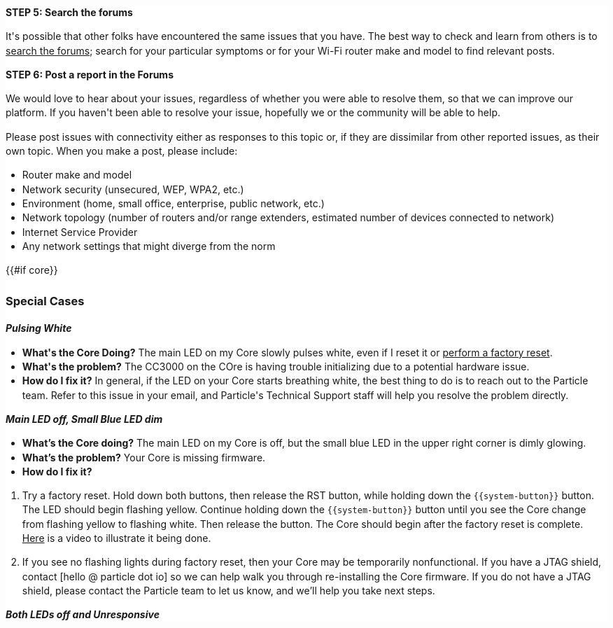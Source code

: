 **STEP 5: Search the forums**

It's possible that other folks have encountered the same issues that you have. The best way to check and learn from others is to [search the forums](https://community.particle.io/); search for your particular symptoms or for your Wi-Fi router make and model to find relevant posts.

**STEP 6: Post a report in the Forums**

We would love to hear about your issues, regardless of whether you were able to resolve them, so that we can improve our platform. If you haven't been able to resolve your issue, hopefully we or the community will be able to help.

Please post issues with connectivity either as responses to this topic or, if they are dissimilar from other reported issues, as their own topic. When you make a post, please include:

- Router make and model
- Network security (unsecured, WEP, WPA2, etc.)
- Environment (home, small office, enterprise, public network, etc.)
- Network topology (number of routers and/or range extenders, estimated number of devices connected to network)
- Internet Service Provider
- Any network settings that might diverge from the norm

{{#if core}}
### Special Cases

***Pulsing White***

- **What's the Core Doing?** The main LED on my Core slowly pulses white, even if I reset it or [perform a factory reset](https://community.particle.io/t/how-to-do-a-factory-reset/2579).
- **What's the problem?** The CC3000 on the COre is having trouble initializing due to a potential hardware issue.
- **How do I fix it?** In general, if the LED on your Core starts breathing white, the best thing to do is to reach out to the Particle team. Refer to this issue in your email, and Particle's Technical Support staff will help you resolve the problem directly.


***Main LED off, Small Blue LED dim***

- **What’s the Core doing?** The main LED on my Core is off, but the small blue LED in the upper right corner is dimly glowing.
- **What’s the problem?** Your Core is missing firmware.
- **How do I fix it?**

1. Try a factory reset. Hold down both buttons, then release the RST button, while holding down the `{{system-button}}` button. The LED should begin flashing yellow. Continue holding down the `{{system-button}}` button until you see the Core change from flashing yellow to flashing white. Then release the button. The Core should begin after the factory reset is complete. [Here](http://docs.particle.io/core/connect/#appendix-factory-reset) is a video to illustrate it being done.

2. If you see no flashing lights during factory reset, then your Core may be temporarily nonfunctional. If you have a JTAG shield, contact [hello @ particle dot io] so we can help walk you through re-installing the Core firmware. If you do not have a JTAG shield, please contact the Particle team to let us know, and we’ll help you take next steps.

***Both LEDs off and Unresponsive***
